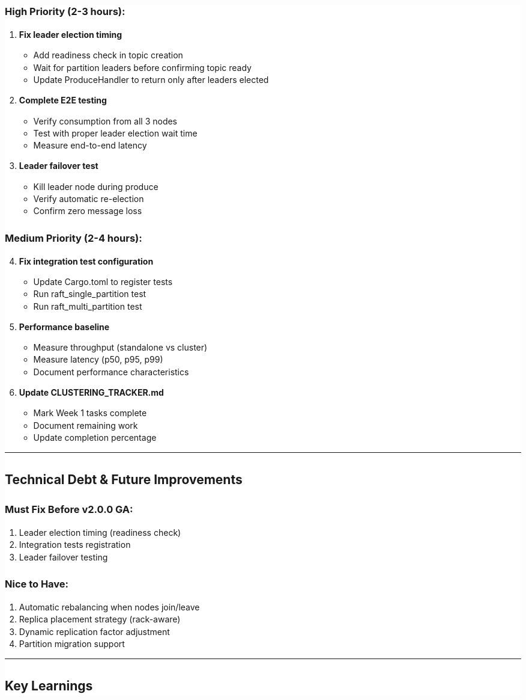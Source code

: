 ### High Priority (2-3 hours):
1. **Fix leader election timing**
   - Add readiness check in topic creation
   - Wait for partition leaders before confirming topic ready
   - Update ProduceHandler to return only after leaders elected

2. **Complete E2E testing**
   - Verify consumption from all 3 nodes
   - Test with proper leader election wait time
   - Measure end-to-end latency

3. **Leader failover test**
   - Kill leader node during produce
   - Verify automatic re-election
   - Confirm zero message loss

### Medium Priority (2-4 hours):
4. **Fix integration test configuration**
   - Update Cargo.toml to register tests
   - Run raft_single_partition test
   - Run raft_multi_partition test

5. **Performance baseline**
   - Measure throughput (standalone vs cluster)
   - Measure latency (p50, p95, p99)
   - Document performance characteristics

6. **Update CLUSTERING_TRACKER.md**
   - Mark Week 1 tasks complete
   - Document remaining work
   - Update completion percentage

---

## Technical Debt & Future Improvements

### Must Fix Before v2.0.0 GA:
1. Leader election timing (readiness check)
2. Integration tests registration
3. Leader failover testing

### Nice to Have:
1. Automatic rebalancing when nodes join/leave
2. Replica placement strategy (rack-aware)
3. Dynamic replication factor adjustment
4. Partition migration support

---

## Key Learnings
